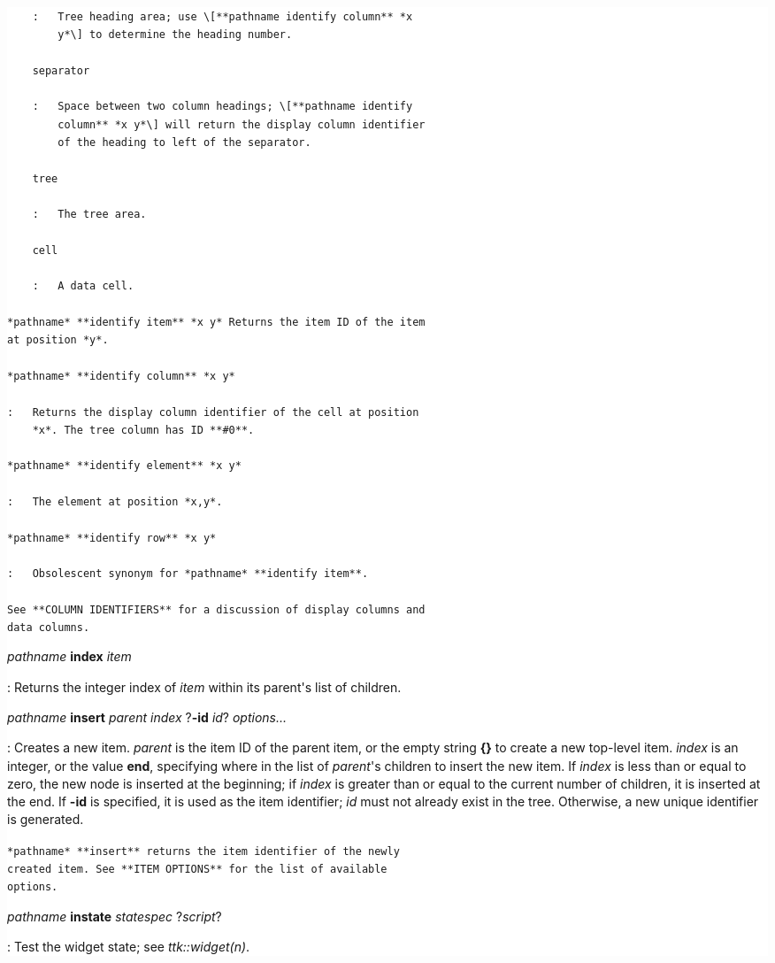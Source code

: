         :   Tree heading area; use \[**pathname identify column** *x
            y*\] to determine the heading number.

        separator

        :   Space between two column headings; \[**pathname identify
            column** *x y*\] will return the display column identifier
            of the heading to left of the separator.

        tree

        :   The tree area.

        cell

        :   A data cell.

    *pathname* **identify item** *x y* Returns the item ID of the item
    at position *y*.

    *pathname* **identify column** *x y*

    :   Returns the display column identifier of the cell at position
        *x*. The tree column has ID **#0**.

    *pathname* **identify element** *x y*

    :   The element at position *x,y*.

    *pathname* **identify row** *x y*

    :   Obsolescent synonym for *pathname* **identify item**.

    See **COLUMN IDENTIFIERS** for a discussion of display columns and
    data columns.

*pathname* **index** *item*

:   Returns the integer index of *item* within its parent\'s list of
    children.

*pathname* **insert** *parent index* ?**-id** *id*? *options\...*

:   Creates a new item. *parent* is the item ID of the parent item, or
    the empty string **{}** to create a new top-level item. *index* is
    an integer, or the value **end**, specifying where in the list of
    *parent*\'s children to insert the new item. If *index* is less than
    or equal to zero, the new node is inserted at the beginning; if
    *index* is greater than or equal to the current number of children,
    it is inserted at the end. If **-id** is specified, it is used as
    the item identifier; *id* must not already exist in the tree.
    Otherwise, a new unique identifier is generated.

    *pathname* **insert** returns the item identifier of the newly
    created item. See **ITEM OPTIONS** for the list of available
    options.

*pathname* **instate** *statespec* ?*script*?

:   Test the widget state; see *ttk::widget(n)*.
